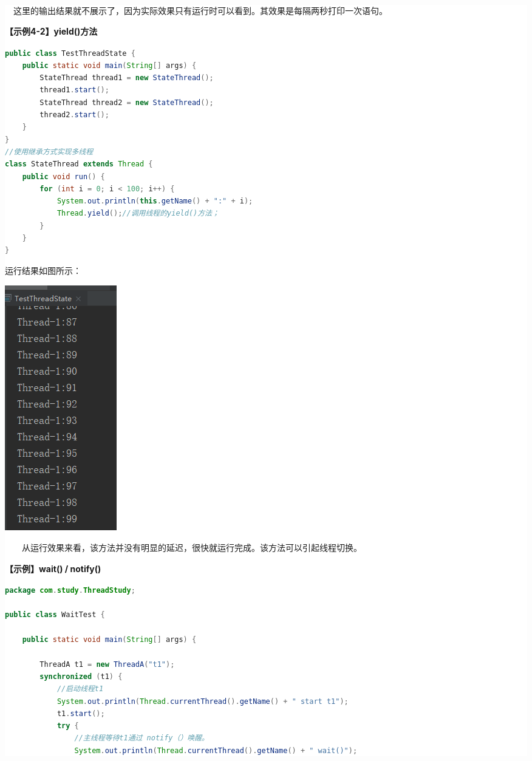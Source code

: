 　这里的输出结果就不展示了，因为实际效果只有运行时可以看到。其效果是每隔两秒打印一次语句。

**【示例4-2】yield()方法**

```java
public class TestThreadState {
    public static void main(String[] args) {
        StateThread thread1 = new StateThread();
        thread1.start();
        StateThread thread2 = new StateThread();
        thread2.start();
    }
}
//使用继承方式实现多线程
class StateThread extends Thread {
    public void run() {
        for (int i = 0; i < 100; i++) {
            System.out.println(this.getName() + ":" + i);
            Thread.yield();//调用线程的yield()方法；
        }
    }
}
```

运行结果如图所示：　

![](4%20Java/4.2%20%E8%BF%9B%E9%98%B6/img/36453b96845da1c7d1985ddce3d735f3_MD5.png)

　　从运行效果来看，该方法并没有明显的延迟，很快就运行完成。该方法可以引起线程切换。

**【示例】wait() / notify()**

```java
package com.study.ThreadStudy;

public class WaitTest {

    public static void main(String[] args) {

        ThreadA t1 = new ThreadA("t1");
        synchronized (t1) {
            //启动线程t1
            System.out.println(Thread.currentThread().getName() + " start t1");
            t1.start();
            try {
                //主线程等待t1通过 notify（）唤醒。
                System.out.println(Thread.currentThread().getName() + " wait()");
```